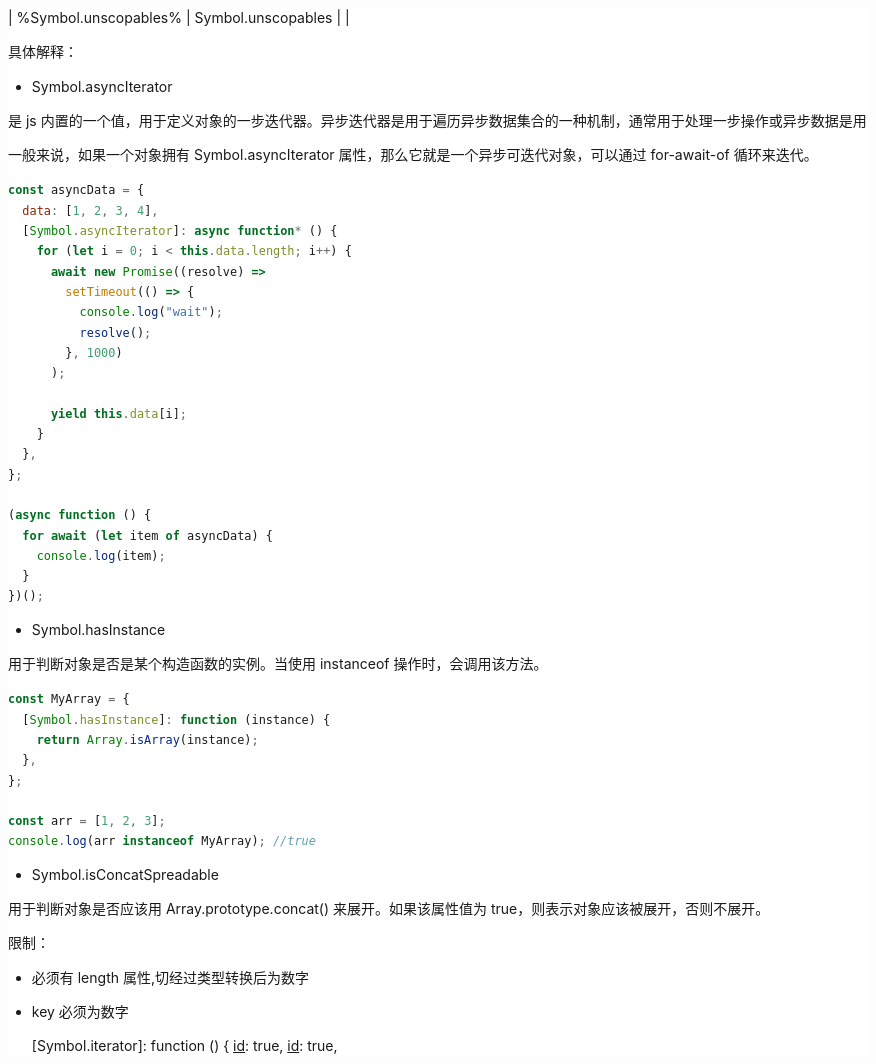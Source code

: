 | %Symbol.unscopables%        | Symbol.unscopables        |      |

具体解释：

- Symbol.asyncIterator

是 js 内置的一个值，用于定义对象的一步迭代器。异步迭代器是用于遍历异步数据集合的一种机制，通常用于处理一步操作或异步数据是用

一般来说，如果一个对象拥有 Symbol.asyncIterator 属性，那么它就是一个异步可迭代对象，可以通过 for-await-of 循环来迭代。

```js
const asyncData = {
  data: [1, 2, 3, 4],
  [Symbol.asyncIterator]: async function* () {
    for (let i = 0; i < this.data.length; i++) {
      await new Promise((resolve) =>
        setTimeout(() => {
          console.log("wait");
          resolve();
        }, 1000)
      );

      yield this.data[i];
    }
  },
};

(async function () {
  for await (let item of asyncData) {
    console.log(item);
  }
})();
```

- Symbol.hasInstance

用于判断对象是否是某个构造函数的实例。当使用 instanceof 操作时，会调用该方法。

```js
const MyArray = {
  [Symbol.hasInstance]: function (instance) {
    return Array.isArray(instance);
  },
};

const arr = [1, 2, 3];
console.log(arr instanceof MyArray); //true
```

- Symbol.isConcatSpreadable

用于判断对象是否应该用 Array.prototype.concat() 来展开。如果该属性值为 true，则表示对象应该被展开，否则不展开。

限制：

- 必须有 length 属性,切经过类型转换后为数字
- key 必须为数字


  [key]: "张三李四",
  [id]: 123,
  [id]: 123,
  [id]: 123,
  [Symbol.isConcatSpreadable]: true,
  [Symbol.iterator]: function () {
  [id]: true,
  [id]: true,